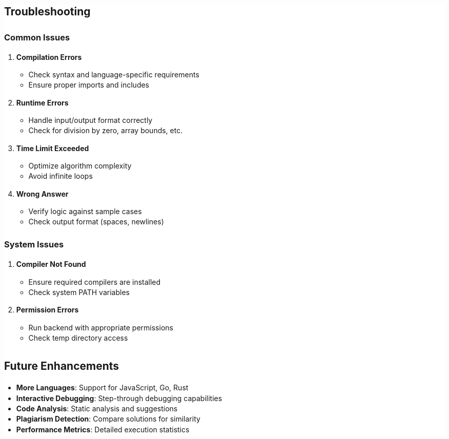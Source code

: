 ## Troubleshooting

### Common Issues

1. **Compilation Errors**
   - Check syntax and language-specific requirements
   - Ensure proper imports and includes

2. **Runtime Errors**
   - Handle input/output format correctly
   - Check for division by zero, array bounds, etc.

3. **Time Limit Exceeded**
   - Optimize algorithm complexity
   - Avoid infinite loops

4. **Wrong Answer**
   - Verify logic against sample cases
   - Check output format (spaces, newlines)

### System Issues

1. **Compiler Not Found**
   - Ensure required compilers are installed
   - Check system PATH variables

2. **Permission Errors**
   - Run backend with appropriate permissions
   - Check temp directory access

## Future Enhancements

- **More Languages**: Support for JavaScript, Go, Rust
- **Interactive Debugging**: Step-through debugging capabilities
- **Code Analysis**: Static analysis and suggestions
- **Plagiarism Detection**: Compare solutions for similarity
- **Performance Metrics**: Detailed execution statistics